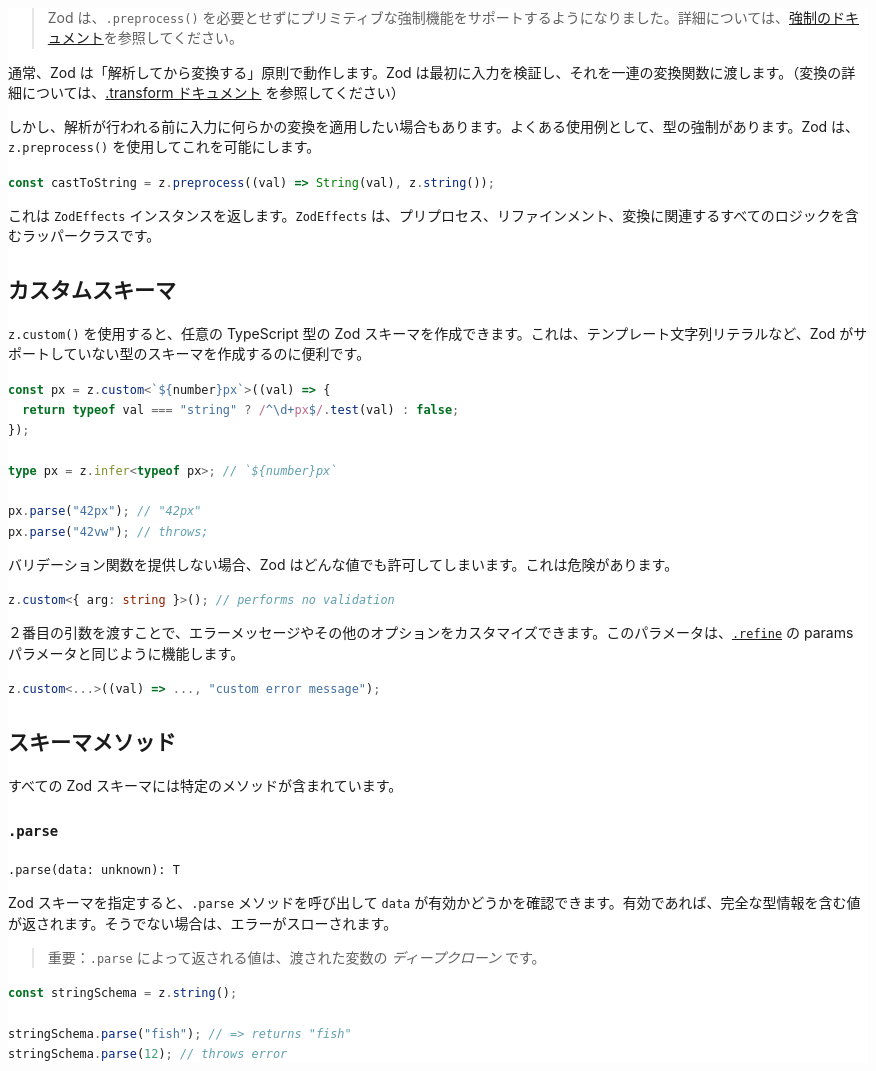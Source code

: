 > Zod は、`.preprocess()` を必要とせずにプリミティブな強制機能をサポートするようになりました。詳細については、[強制のドキュメント](#coercion-for-primitives)を参照してください。

通常、Zod は「解析してから変換する」原則で動作します。Zod は最初に入力を検証し、それを一連の変換関数に渡します。（変換の詳細については、[.transform ドキュメント](#transform) を参照してください）

しかし、解析が行われる前に入力に何らかの変換を適用したい場合もあります。よくある使用例として、型の強制があります。Zod は、`z.preprocess()` を使用してこれを可能にします。

```ts
const castToString = z.preprocess((val) => String(val), z.string());
```

これは `ZodEffects` インスタンスを返します。`ZodEffects` は、プリプロセス、リファインメント、変換に関連するすべてのロジックを含むラッパークラスです。

## カスタムスキーマ

`z.custom()` を使用すると、任意の TypeScript 型の Zod スキーマを作成できます。これは、テンプレート文字列リテラルなど、Zod がサポートしていない型のスキーマを作成するのに便利です。

```ts
const px = z.custom<`${number}px`>((val) => {
  return typeof val === "string" ? /^\d+px$/.test(val) : false;
});

type px = z.infer<typeof px>; // `${number}px`

px.parse("42px"); // "42px"
px.parse("42vw"); // throws;
```

バリデーション関数を提供しない場合、Zod はどんな値でも許可してしまいます。これは危険があります。

```ts
z.custom<{ arg: string }>(); // performs no validation
```

２番目の引数を渡すことで、エラーメッセージやその他のオプションをカスタマイズできます。このパラメータは、[`.refine`](#refine) の params パラメータと同じように機能します。

```ts
z.custom<...>((val) => ..., "custom error message");
```

## スキーマメソッド

すべての Zod スキーマには特定のメソッドが含まれています。

### `.parse`

`.parse(data: unknown): T`

Zod スキーマを指定すると、`.parse` メソッドを呼び出して `data` が有効かどうかを確認できます。有効であれば、完全な型情報を含む値が返されます。そうでない場合は、エラーがスローされます。

> 重要：`.parse` によって返される値は、渡された変数の _ディープクローン_ です。

```ts
const stringSchema = z.string();

stringSchema.parse("fish"); // => returns "fish"
stringSchema.parse(12); // throws error
```
